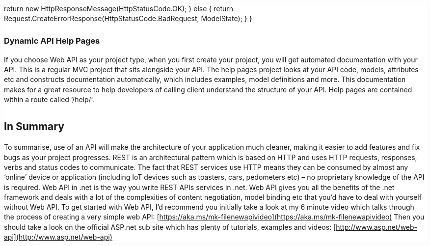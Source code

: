 return new HttpResponseMessage(HttpStatusCode.OK); } else { return Request.CreateErrorResponse(HttpStatusCode.BadRequest, ModelState); } }

### Dynamic API Help Pages

If you choose Web API as your project type, when you first create your project, you will get automated documentation with your API. This is a regular MVC project that sits alongside your API. The help pages project looks at your API code, models, attributes etc and constructs documentation automatically, which includes examples, model definitions and more. This documentation makes for a great resource to help developers of calling client understand the structure of your API. Help pages are contained within a route called ‘/help/’.

## In Summary

To summarise, use of an API will make the architecture of your application much cleaner, making it easier to add features and fix bugs as your project progresses. REST is an architectural pattern which is based on HTTP and uses HTTP requests, responses, verbs and status codes to communicate. The fact that REST services use HTTP means they can be consumed by almost any ‘online’ device or application (including IoT devices such as toasters, cars, pedometers etc) – no proprietary knowledge of the API is required. Web API in .net is the way you write REST APIs services in .net. Web API gives you all the benefits of the .net framework and deals with a lot of the complexities of content negotiation, model binding etc that you’d have to deal with yourself without Web API. To get started with Web API, I’d recommend you initially take a look at my 6 minute video which talks through the process of creating a very simple web API: [https://aka.ms/mk-filenewapivideo](https://aka.ms/mk-filenewapivideo) Then you should take a look on the official ASP.net sub site which has plenty of tutorials, examples and videos: [http://www.asp.net/web-api](http://www.asp.net/web-api)
